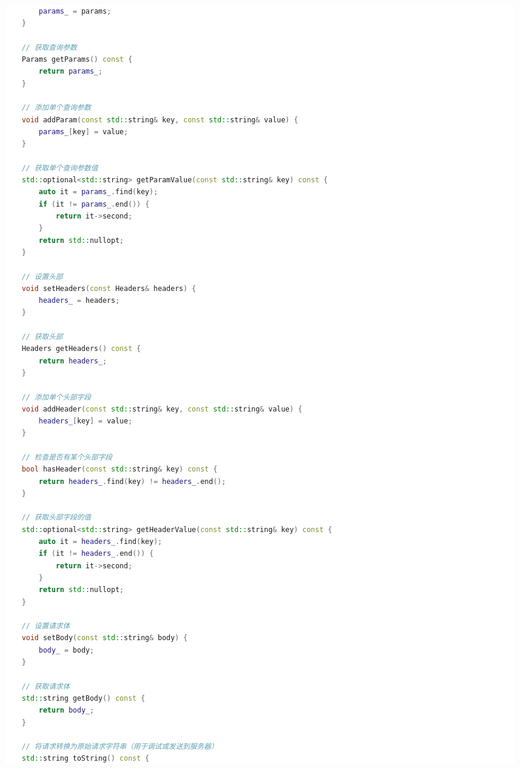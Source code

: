 ```cpp
        params_ = params;
    }

    // 获取查询参数
    Params getParams() const {
        return params_;
    }

    // 添加单个查询参数
    void addParam(const std::string& key, const std::string& value) {
        params_[key] = value;
    }

    // 获取单个查询参数值
    std::optional<std::string> getParamValue(const std::string& key) const {
        auto it = params_.find(key);
        if (it != params_.end()) {
            return it->second;
        }
        return std::nullopt;
    }

    // 设置头部
    void setHeaders(const Headers& headers) {
        headers_ = headers;
    }

    // 获取头部
    Headers getHeaders() const {
        return headers_;
    }

    // 添加单个头部字段
    void addHeader(const std::string& key, const std::string& value) {
        headers_[key] = value;
    }

    // 检查是否有某个头部字段
    bool hasHeader(const std::string& key) const {
        return headers_.find(key) != headers_.end();
    }

    // 获取头部字段的值
    std::optional<std::string> getHeaderValue(const std::string& key) const {
        auto it = headers_.find(key);
        if (it != headers_.end()) {
            return it->second;
        }
        return std::nullopt;
    }

    // 设置请求体
    void setBody(const std::string& body) {
        body_ = body;
    }

    // 获取请求体
    std::string getBody() const {
        return body_;
    }

    // 将请求转换为原始请求字符串（用于调试或发送到服务器）
    std::string toString() const {
```